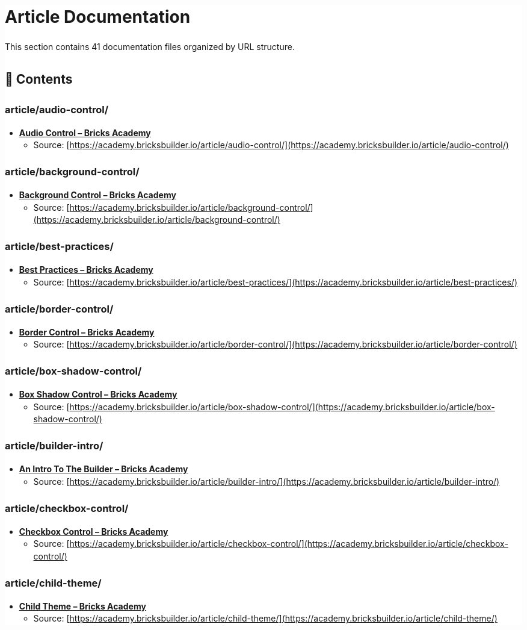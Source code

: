 # Article Documentation

This section contains 41 documentation files organized by URL structure.

## 📄 Contents

### article/audio-control/

- **[Audio Control – Bricks Academy](Audio_Control_–_Bricks_Academy.md)**
  - Source: [https://academy.bricksbuilder.io/article/audio-control/](https://academy.bricksbuilder.io/article/audio-control/)

### article/background-control/

- **[Background Control – Bricks Academy](Background_Control_–_Bricks_Academy.md)**
  - Source: [https://academy.bricksbuilder.io/article/background-control/](https://academy.bricksbuilder.io/article/background-control/)

### article/best-practices/

- **[Best Practices – Bricks Academy](Best_Practices_–_Bricks_Academy.md)**
  - Source: [https://academy.bricksbuilder.io/article/best-practices/](https://academy.bricksbuilder.io/article/best-practices/)

### article/border-control/

- **[Border Control – Bricks Academy](Border_Control_–_Bricks_Academy.md)**
  - Source: [https://academy.bricksbuilder.io/article/border-control/](https://academy.bricksbuilder.io/article/border-control/)

### article/box-shadow-control/

- **[Box Shadow Control – Bricks Academy](Box_Shadow_Control_–_Bricks_Academy.md)**
  - Source: [https://academy.bricksbuilder.io/article/box-shadow-control/](https://academy.bricksbuilder.io/article/box-shadow-control/)

### article/builder-intro/

- **[An Intro To The Builder – Bricks Academy](An_Intro_To_The_Builder_–_Bricks_Academy.md)**
  - Source: [https://academy.bricksbuilder.io/article/builder-intro/](https://academy.bricksbuilder.io/article/builder-intro/)

### article/checkbox-control/

- **[Checkbox Control – Bricks Academy](Checkbox_Control_–_Bricks_Academy.md)**
  - Source: [https://academy.bricksbuilder.io/article/checkbox-control/](https://academy.bricksbuilder.io/article/checkbox-control/)

### article/child-theme/

- **[Child Theme – Bricks Academy](Child_Theme_–_Bricks_Academy.md)**
  - Source: [https://academy.bricksbuilder.io/article/child-theme/](https://academy.bricksbuilder.io/article/child-theme/)
